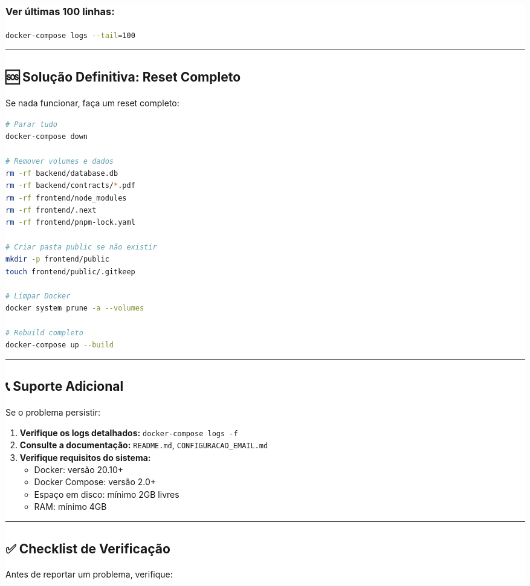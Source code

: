 ### Ver últimas 100 linhas:
```bash
docker-compose logs --tail=100
```

---

## 🆘 Solução Definitiva: Reset Completo

Se nada funcionar, faça um reset completo:

```bash
# Parar tudo
docker-compose down

# Remover volumes e dados
rm -rf backend/database.db
rm -rf backend/contracts/*.pdf
rm -rf frontend/node_modules
rm -rf frontend/.next
rm -rf frontend/pnpm-lock.yaml

# Criar pasta public se não existir
mkdir -p frontend/public
touch frontend/public/.gitkeep

# Limpar Docker
docker system prune -a --volumes

# Rebuild completo
docker-compose up --build
```

---

## 📞 Suporte Adicional

Se o problema persistir:

1. **Verifique os logs detalhados:** `docker-compose logs -f`
2. **Consulte a documentação:** `README.md`, `CONFIGURACAO_EMAIL.md`
3. **Verifique requisitos do sistema:**
   - Docker: versão 20.10+
   - Docker Compose: versão 2.0+
   - Espaço em disco: mínimo 2GB livres
   - RAM: mínimo 4GB

---

## ✅ Checklist de Verificação

Antes de reportar um problema, verifique:
